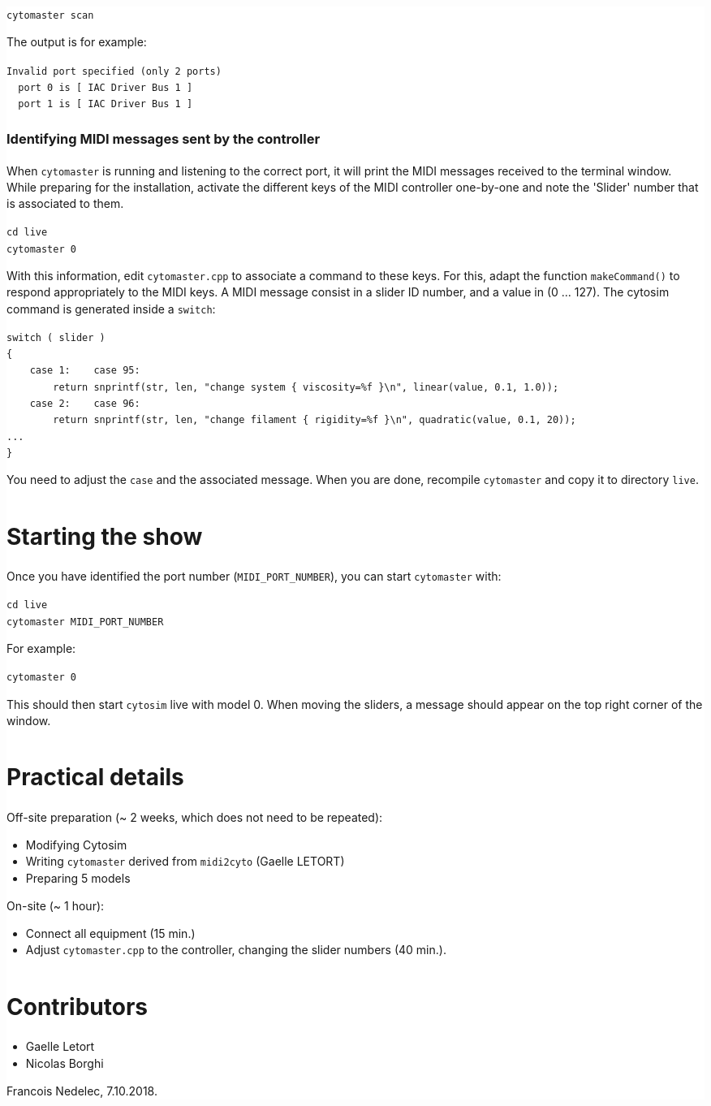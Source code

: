 	cytomaster scan

The output is for example:
	
	Invalid port specified (only 2 ports)
	  port 0 is [ IAC Driver Bus 1 ]
	  port 1 is [ IAC Driver Bus 1 ]

### Identifying MIDI messages sent by the controller

When `cytomaster` is running and listening to the correct port, it will print the MIDI messages received to the terminal window. While preparing for the installation, activate the different keys of the MIDI controller one-by-one and note the 'Slider' number that is associated to them.

	cd live
	cytomaster 0

With this information, edit `cytomaster.cpp` to associate a command to these keys.
For this, adapt the function `makeCommand()` to respond appropriately to the MIDI keys.
A MIDI message consist in a slider ID number, and a value in (0 ... 127). The cytosim command is generated inside a `switch`:

    switch ( slider )
    {
        case 1:    case 95:
            return snprintf(str, len, "change system { viscosity=%f }\n", linear(value, 0.1, 1.0));
        case 2:    case 96:
            return snprintf(str, len, "change filament { rigidity=%f }\n", quadratic(value, 0.1, 20));
	...
	}
	
You need to adjust the `case` and the associated message.
When you are done, recompile `cytomaster` and copy it to directory `live`.

# Starting the show

Once you have identified the port number (`MIDI_PORT_NUMBER`), you can start `cytomaster` with:

	cd live
	cytomaster MIDI_PORT_NUMBER
	
For example:
	
	cytomaster 0 

This should then start `cytosim` live with model 0. 
When moving the sliders, a message should appear on the top right corner of the window.

# Practical details

Off-site preparation (~ 2 weeks, which does not need to be repeated):

- Modifying Cytosim
- Writing `cytomaster` derived from `midi2cyto` (Gaelle LETORT)
- Preparing 5 models

On-site (~ 1 hour):

- Connect all equipment (15 min.)
- Adjust `cytomaster.cpp` to the controller, changing the slider numbers (40 min.).

# Contributors

- Gaelle Letort
- Nicolas Borghi


Francois Nedelec, 7.10.2018.

